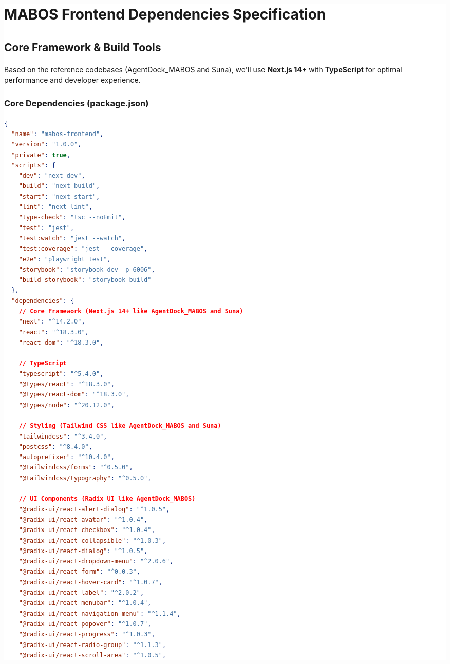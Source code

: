 # MABOS Frontend Dependencies Specification

## Core Framework & Build Tools

Based on the reference codebases (AgentDock_MABOS and Suna), we'll use **Next.js 14+** with **TypeScript** for optimal performance and developer experience.

### Core Dependencies (package.json)

```json
{
  "name": "mabos-frontend",
  "version": "1.0.0",
  "private": true,
  "scripts": {
    "dev": "next dev",
    "build": "next build",
    "start": "next start",
    "lint": "next lint",
    "type-check": "tsc --noEmit",
    "test": "jest",
    "test:watch": "jest --watch",
    "test:coverage": "jest --coverage",
    "e2e": "playwright test",
    "storybook": "storybook dev -p 6006",
    "build-storybook": "storybook build"
  },
  "dependencies": {
    // Core Framework (Next.js 14+ like AgentDock_MABOS and Suna)
    "next": "^14.2.0",
    "react": "^18.3.0",
    "react-dom": "^18.3.0",
    
    // TypeScript
    "typescript": "^5.4.0",
    "@types/react": "^18.3.0",
    "@types/react-dom": "^18.3.0",
    "@types/node": "^20.12.0",
    
    // Styling (Tailwind CSS like AgentDock_MABOS and Suna)
    "tailwindcss": "^3.4.0",
    "postcss": "^8.4.0",
    "autoprefixer": "^10.4.0",
    "@tailwindcss/forms": "^0.5.0",
    "@tailwindcss/typography": "^0.5.0",
    
    // UI Components (Radix UI like AgentDock_MABOS)
    "@radix-ui/react-alert-dialog": "^1.0.5",
    "@radix-ui/react-avatar": "^1.0.4",
    "@radix-ui/react-checkbox": "^1.0.4",
    "@radix-ui/react-collapsible": "^1.0.3",
    "@radix-ui/react-dialog": "^1.0.5",
    "@radix-ui/react-dropdown-menu": "^2.0.6",
    "@radix-ui/react-form": "^0.0.3",
    "@radix-ui/react-hover-card": "^1.0.7",
    "@radix-ui/react-label": "^2.0.2",
    "@radix-ui/react-menubar": "^1.0.4",
    "@radix-ui/react-navigation-menu": "^1.1.4",
    "@radix-ui/react-popover": "^1.0.7",
    "@radix-ui/react-progress": "^1.0.3",
    "@radix-ui/react-radio-group": "^1.1.3",
    "@radix-ui/react-scroll-area": "^1.0.5",
```